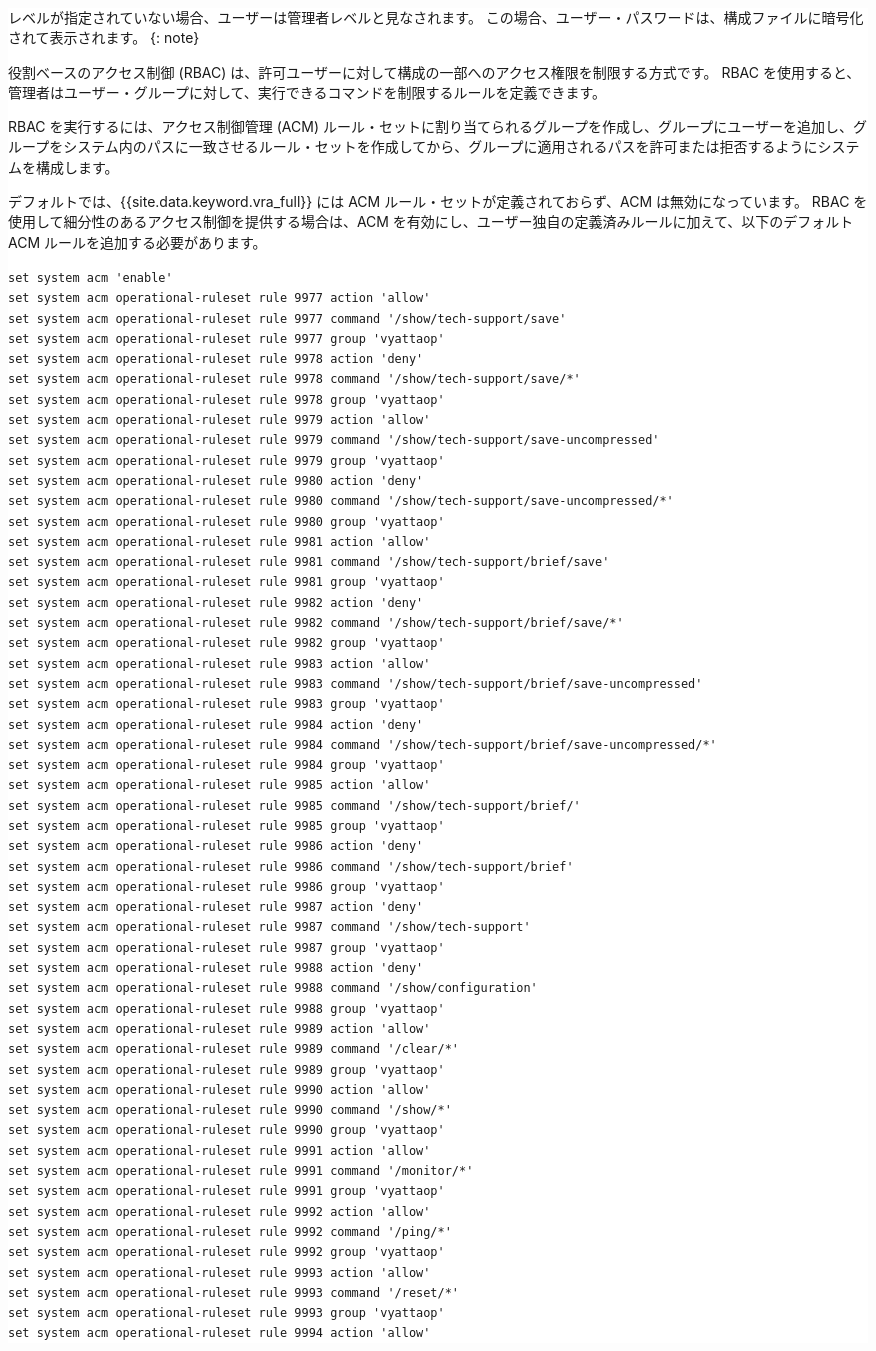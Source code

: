 レベルが指定されていない場合、ユーザーは管理者レベルと見なされます。 この場合、ユーザー・パスワードは、構成ファイルに暗号化されて表示されます。
{: note}

役割ベースのアクセス制御 (RBAC) は、許可ユーザーに対して構成の一部へのアクセス権限を制限する方式です。 RBAC を使用すると、管理者はユーザー・グループに対して、実行できるコマンドを制限するルールを定義できます。

RBAC を実行するには、アクセス制御管理 (ACM) ルール・セットに割り当てられるグループを作成し、グループにユーザーを追加し、グループをシステム内のパスに一致させるルール・セットを作成してから、グループに適用されるパスを許可または拒否するようにシステムを構成します。

デフォルトでは、{{site.data.keyword.vra_full}} には ACM ルール・セットが定義されておらず、ACM は無効になっています。 RBAC を使用して細分性のあるアクセス制御を提供する場合は、ACM を有効にし、ユーザー独自の定義済みルールに加えて、以下のデフォルト ACM ルールを追加する必要があります。

```
set system acm 'enable'
set system acm operational-ruleset rule 9977 action 'allow'
set system acm operational-ruleset rule 9977 command '/show/tech-support/save'
set system acm operational-ruleset rule 9977 group 'vyattaop'
set system acm operational-ruleset rule 9978 action 'deny'
set system acm operational-ruleset rule 9978 command '/show/tech-support/save/*'
set system acm operational-ruleset rule 9978 group 'vyattaop'
set system acm operational-ruleset rule 9979 action 'allow'
set system acm operational-ruleset rule 9979 command '/show/tech-support/save-uncompressed'
set system acm operational-ruleset rule 9979 group 'vyattaop'
set system acm operational-ruleset rule 9980 action 'deny'
set system acm operational-ruleset rule 9980 command '/show/tech-support/save-uncompressed/*'
set system acm operational-ruleset rule 9980 group 'vyattaop'
set system acm operational-ruleset rule 9981 action 'allow'
set system acm operational-ruleset rule 9981 command '/show/tech-support/brief/save'
set system acm operational-ruleset rule 9981 group 'vyattaop'
set system acm operational-ruleset rule 9982 action 'deny'
set system acm operational-ruleset rule 9982 command '/show/tech-support/brief/save/*'
set system acm operational-ruleset rule 9982 group 'vyattaop'
set system acm operational-ruleset rule 9983 action 'allow'
set system acm operational-ruleset rule 9983 command '/show/tech-support/brief/save-uncompressed'
set system acm operational-ruleset rule 9983 group 'vyattaop'
set system acm operational-ruleset rule 9984 action 'deny'
set system acm operational-ruleset rule 9984 command '/show/tech-support/brief/save-uncompressed/*'
set system acm operational-ruleset rule 9984 group 'vyattaop'
set system acm operational-ruleset rule 9985 action 'allow'
set system acm operational-ruleset rule 9985 command '/show/tech-support/brief/'
set system acm operational-ruleset rule 9985 group 'vyattaop'
set system acm operational-ruleset rule 9986 action 'deny'
set system acm operational-ruleset rule 9986 command '/show/tech-support/brief'
set system acm operational-ruleset rule 9986 group 'vyattaop'
set system acm operational-ruleset rule 9987 action 'deny'
set system acm operational-ruleset rule 9987 command '/show/tech-support'
set system acm operational-ruleset rule 9987 group 'vyattaop'
set system acm operational-ruleset rule 9988 action 'deny'
set system acm operational-ruleset rule 9988 command '/show/configuration'
set system acm operational-ruleset rule 9988 group 'vyattaop'
set system acm operational-ruleset rule 9989 action 'allow'
set system acm operational-ruleset rule 9989 command '/clear/*'
set system acm operational-ruleset rule 9989 group 'vyattaop'
set system acm operational-ruleset rule 9990 action 'allow'
set system acm operational-ruleset rule 9990 command '/show/*'
set system acm operational-ruleset rule 9990 group 'vyattaop'
set system acm operational-ruleset rule 9991 action 'allow'
set system acm operational-ruleset rule 9991 command '/monitor/*'
set system acm operational-ruleset rule 9991 group 'vyattaop'
set system acm operational-ruleset rule 9992 action 'allow'
set system acm operational-ruleset rule 9992 command '/ping/*'
set system acm operational-ruleset rule 9992 group 'vyattaop'
set system acm operational-ruleset rule 9993 action 'allow'
set system acm operational-ruleset rule 9993 command '/reset/*'
set system acm operational-ruleset rule 9993 group 'vyattaop'
set system acm operational-ruleset rule 9994 action 'allow'
```